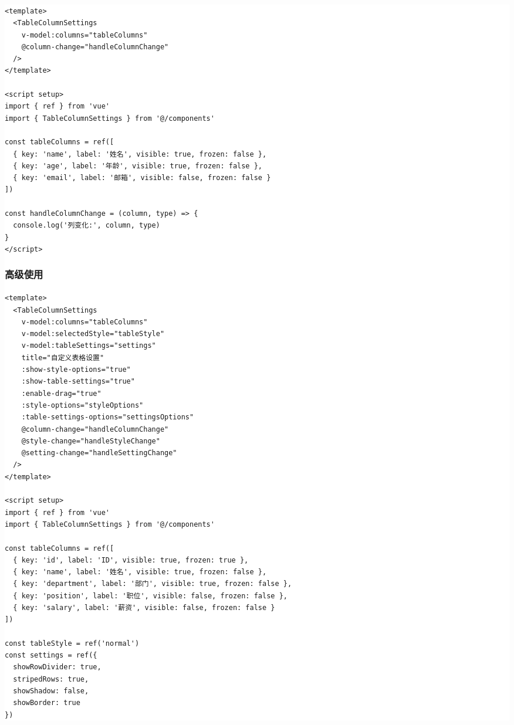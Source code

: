 ```vue
<template>
  <TableColumnSettings
    v-model:columns="tableColumns"
    @column-change="handleColumnChange"
  />
</template>

<script setup>
import { ref } from 'vue'
import { TableColumnSettings } from '@/components'

const tableColumns = ref([
  { key: 'name', label: '姓名', visible: true, frozen: false },
  { key: 'age', label: '年龄', visible: true, frozen: false },
  { key: 'email', label: '邮箱', visible: false, frozen: false }
])

const handleColumnChange = (column, type) => {
  console.log('列变化:', column, type)
}
</script>
```

### 高级使用

```vue
<template>
  <TableColumnSettings
    v-model:columns="tableColumns"
    v-model:selectedStyle="tableStyle"
    v-model:tableSettings="settings"
    title="自定义表格设置"
    :show-style-options="true"
    :show-table-settings="true"
    :enable-drag="true"
    :style-options="styleOptions"
    :table-settings-options="settingsOptions"
    @column-change="handleColumnChange"
    @style-change="handleStyleChange"
    @setting-change="handleSettingChange"
  />
</template>

<script setup>
import { ref } from 'vue'
import { TableColumnSettings } from '@/components'

const tableColumns = ref([
  { key: 'id', label: 'ID', visible: true, frozen: true },
  { key: 'name', label: '姓名', visible: true, frozen: false },
  { key: 'department', label: '部门', visible: true, frozen: false },
  { key: 'position', label: '职位', visible: false, frozen: false },
  { key: 'salary', label: '薪资', visible: false, frozen: false }
])

const tableStyle = ref('normal')
const settings = ref({
  showRowDivider: true,
  stripedRows: true,
  showShadow: false,
  showBorder: true
})

```